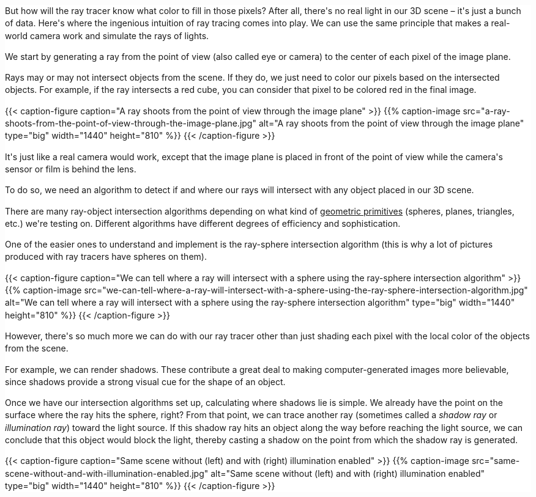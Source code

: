 But how will the ray tracer know what color to fill in those pixels?
After all, there's no real light in our 3D scene – it's just a bunch of data.
Here's where the ingenious intuition of ray tracing comes into play.
We can use the same principle that makes a real-world camera work and simulate the rays of lights.

We start by generating a ray from the point of view (also called eye or camera) to the center of each pixel of the image plane.

Rays may or may not intersect objects from the scene.
If they do, we just need to color our pixels based on the intersected objects.
For example, if the ray intersects a red cube, you can consider that pixel to be colored red in the final image.

{{< caption-figure caption="A ray shoots from the point of view through the image plane" >}}
    {{% caption-image src="a-ray-shoots-from-the-point-of-view-through-the-image-plane.jpg" alt="A ray shoots from the point of view through the image plane" type="big" width="1440" height="810" %}}
{{< /caption-figure >}}

It's just like a real camera would work, except that the image plane is placed in front of the point of view while the camera's sensor or film is behind the lens.

To do so, we need an algorithm to detect if and where our rays will intersect with any object placed in our 3D scene.

There are many ray-object intersection algorithms depending on what kind of [geometric primitives](https://en.wikipedia.org/wiki/Geometric_primitive) (spheres, planes, triangles, etc.) we're testing on.
Different algorithms have different degrees of efficiency and sophistication.

One of the easier ones to understand and implement is the ray-sphere intersection algorithm (this is why a lot of pictures produced with ray tracers have spheres on them).

{{< caption-figure caption="We can tell where a ray will intersect with a sphere using the ray-sphere intersection algorithm" >}}
    {{% caption-image src="we-can-tell-where-a-ray-will-intersect-with-a-sphere-using-the-ray-sphere-intersection-algorithm.jpg" alt="We can tell where a ray will intersect with a sphere using the ray-sphere intersection algorithm" type="big" width="1440" height="810" %}}
{{< /caption-figure >}}

However, there's so much more we can do with our ray tracer other than just shading each pixel with the local color of the objects from the scene.

For example, we can render shadows.
These contribute a great deal to making computer-generated images more believable, since shadows provide a strong visual cue for the shape of an object.

Once we have our intersection algorithms set up, calculating where shadows lie is simple.
We already have the point on the surface where the ray hits the sphere, right?
From that point, we can trace another ray (sometimes called a *shadow ray* or *illumination ray*) toward the light source.
If this shadow ray hits an object along the way before reaching the light source, we can conclude that this object would block the light, thereby casting a shadow on the point from which the shadow ray is generated.

{{< caption-figure caption="Same scene without (left) and with (right) illumination enabled" >}}
    {{% caption-image src="same-scene-without-and-with-illumination-enabled.jpg" alt="Same scene without (left) and with (right) illumination enabled" type="big" width="1440" height="810" %}}
{{< /caption-figure >}}
